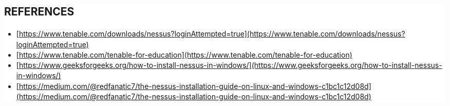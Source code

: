 ## REFERENCES

* [https://www.tenable.com/downloads/nessus?loginAttempted=true](https://www.tenable.com/downloads/nessus?loginAttempted=true)
* [https://www.tenable.com/tenable-for-education](https://www.tenable.com/tenable-for-education)
* [https://www.geeksforgeeks.org/how-to-install-nessus-in-windows/](https://www.geeksforgeeks.org/how-to-install-nessus-in-windows/)
* [https://medium.com/@redfanatic7/the-nessus-installation-guide-on-linux-and-windows-c1bc1c12d08d](https://medium.com/@redfanatic7/the-nessus-installation-guide-on-linux-and-windows-c1bc1c12d08d)

